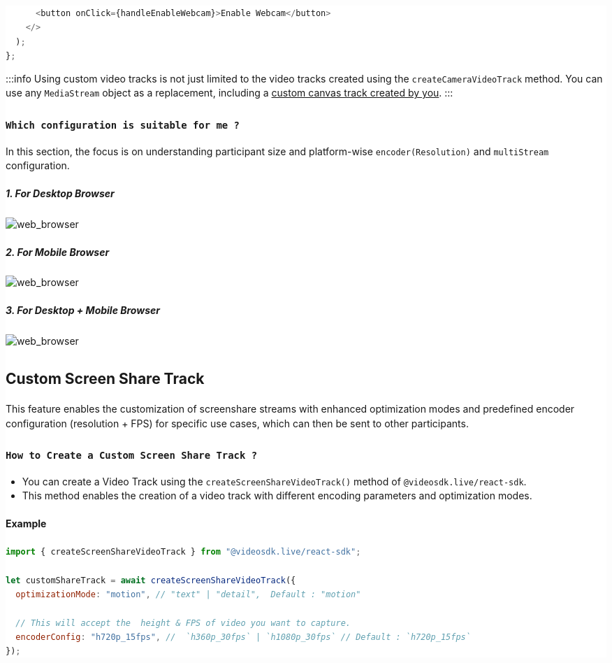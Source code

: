```javascript
      <button onClick={handleEnableWebcam}>Enable Webcam</button>
    </>
  );
};
```

:::info
Using custom video tracks is not just limited to the video tracks created using the `createCameraVideoTrack` method. You can use any `MediaStream` object as a replacement, including a [custom canvas track created by you](https://developer.chrome.com/blog/capture-stream/).
:::

### `Which configuration is suitable for me ?`

In this section, the focus is on understanding participant size and platform-wise `encoder(Resolution)` and `multiStream` configuration.

##### 1. For Desktop Browser

![web_browser](/img/web_browser.png)

##### 2. For Mobile Browser

![web_browser](/img/mobile_browser.png)

##### 3. For Desktop + Mobile Browser

![web_browser](/img/mobile+web.png)

## Custom Screen Share Track

This feature enables the customization of screenshare streams with enhanced optimization modes and predefined encoder configuration (resolution + FPS) for specific use cases, which can then be sent to other participants.


### `How to Create a Custom Screen Share Track ?`

- You can create a Video Track using the `createScreenShareVideoTrack()` method of `@videosdk.live/react-sdk`.
- This method enables the creation of a video track with different encoding parameters and optimization modes.

#### Example

```javascript
import { createScreenShareVideoTrack } from "@videosdk.live/react-sdk";

let customShareTrack = await createScreenShareVideoTrack({
  optimizationMode: "motion", // "text" | "detail",  Default : "motion"

  // This will accept the  height & FPS of video you want to capture.
  encoderConfig: "h720p_15fps", //  `h360p_30fps` | `h1080p_30fps` // Default : `h720p_15fps`
});
```
